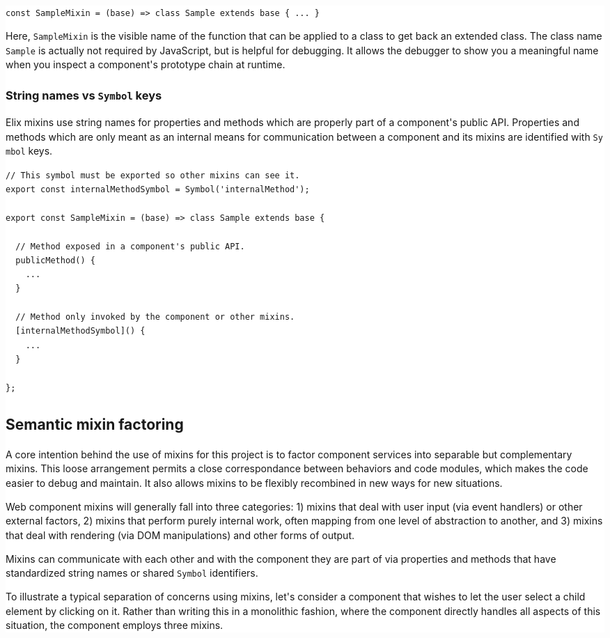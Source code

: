     const SampleMixin = (base) => class Sample extends base { ... }

Here, `SampleMixin` is the visible name of the function that can be applied to a
class to get back an extended class. The class name `Sample` is actually not
required by JavaScript, but is helpful for debugging. It allows the debugger to
show you a meaningful name when you inspect a component's prototype chain at
runtime.


### String names vs `Symbol` keys

Elix mixins use string names for properties and methods which are properly part
of a component's public API. Properties and methods which are only meant as an
internal means for communication between a component and its mixins are
identified with `Symbol` keys.

    // This symbol must be exported so other mixins can see it.
    export const internalMethodSymbol = Symbol('internalMethod');

    export const SampleMixin = (base) => class Sample extends base {

      // Method exposed in a component's public API.
      publicMethod() {
        ...
      }

      // Method only invoked by the component or other mixins.
      [internalMethodSymbol]() {
        ...
      }

    };


## Semantic mixin factoring

A core intention behind the use of mixins for this project is to factor
component services into separable but complementary mixins. This loose
arrangement permits a close correspondance between behaviors and code modules,
which makes the code easier to debug and maintain. It also allows mixins to
be flexibly recombined in new ways for new situations.

Web component mixins will generally fall into three categories: 1) mixins that
deal with user input (via event handlers) or other external factors, 2) mixins
that perform purely internal work, often mapping from one level of abstraction
to another, and 3) mixins that deal with rendering (via DOM manipulations) and
other forms of output.

Mixins can communicate with each other and with the component they are part of
via properties and methods that have standardized string names or shared
`Symbol` identifiers.

To illustrate a typical separation of concerns using mixins, let's consider a
component that wishes to let the user select a child element by clicking on it.
Rather than writing this in a monolithic fashion, where the component directly
handles all aspects of this situation, the component employs three mixins.
